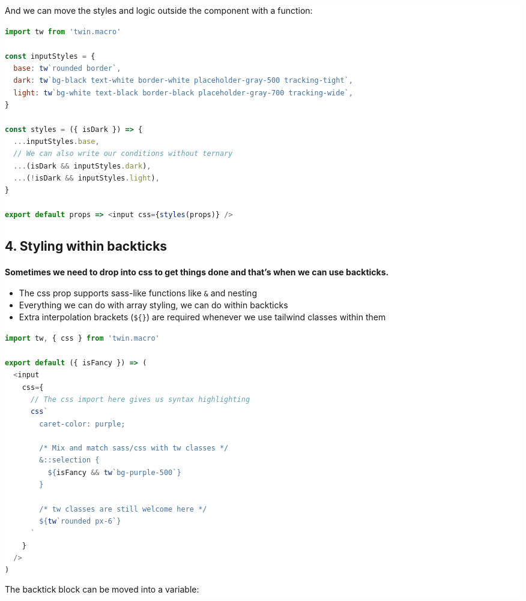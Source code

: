 And we can move the styles and logic outside the component with a function:

```js
import tw from 'twin.macro'

const inputStyles = {
  base: tw`rounded border`,
  dark: tw`bg-black text-white border-white placeholder-gray-500 tracking-tight`,
  light: tw`bg-white text-black border-black placeholder-gray-700 tracking-wide`,
}

const styles = ({ isDark }) => {
  ...inputStyles.base,
  // We can also write our conditions without ternary
  ...(isDark && inputStyles.dark),
  ...(!isDark && inputStyles.light),
}

export default props => <input css={styles(props)} />
```

## 4. Styling within backticks

**Sometimes we need to drop into css to get things done and that’s when we can use backticks.**

- The css prop supports sass-like functions like `&` and nesting
- Everything we can do with array styling, we can do within backticks
- Extra interpolation brackets (`${}`) are required whenever we use tailwind classes within them

```js
import tw, { css } from 'twin.macro'

export default ({ isFancy }) => (
  <input
    css={
      // The css import here gives us syntax highlighting
      css`
        caret-color: purple;

        /* Mix and match sass/css with tw classes */
        &::selection {
          ${isFancy && tw`bg-purple-500`}
        }

        /* tw classes are still welcome here */
        ${tw`rounded px-6`}
      `
    }
  />
)
```

The backtick block can be moved into a variable:
